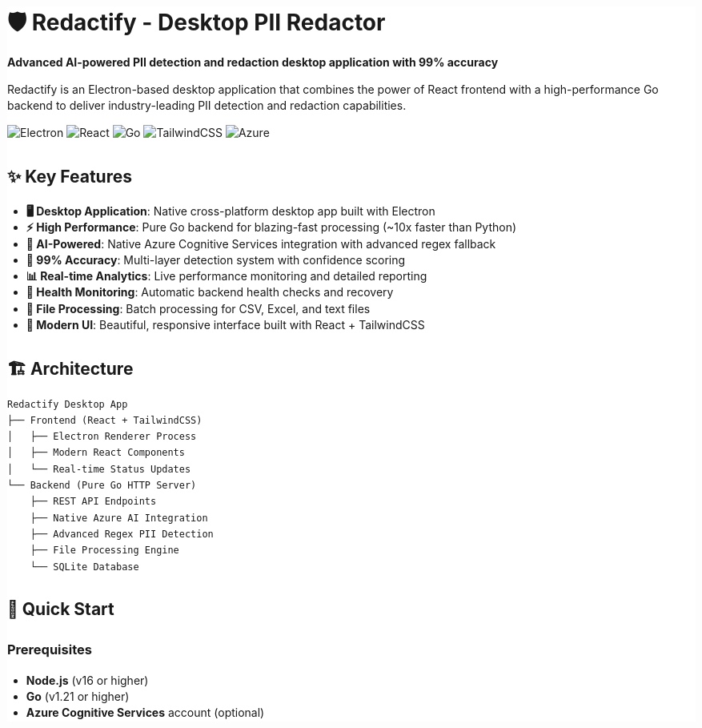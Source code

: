 # 🛡️ Redactify - Desktop PII Redactor

**Advanced AI-powered PII detection and redaction desktop application with 99% accuracy**

Redactify is an Electron-based desktop application that combines the power of React frontend with a high-performance Go backend to deliver industry-leading PII detection and redaction capabilities.

![Electron](https://img.shields.io/badge/Electron-22.0.0-blue)
![React](https://img.shields.io/badge/React-18.2.0-blue)
![Go](https://img.shields.io/badge/Go-1.21-blue)
![TailwindCSS](https://img.shields.io/badge/TailwindCSS-3.3.4-blue)
![Azure](https://img.shields.io/badge/Azure-AI-0078D4)

## ✨ Key Features

- **🖥️ Desktop Application**: Native cross-platform desktop app built with Electron
- **⚡ High Performance**: Pure Go backend for blazing-fast processing (~10x faster than Python)
- **🤖 AI-Powered**: Native Azure Cognitive Services integration with advanced regex fallback
- **🎯 99% Accuracy**: Multi-layer detection system with confidence scoring
- **📊 Real-time Analytics**: Live performance monitoring and detailed reporting
- **🔄 Health Monitoring**: Automatic backend health checks and recovery
- **📁 File Processing**: Batch processing for CSV, Excel, and text files
- **🎨 Modern UI**: Beautiful, responsive interface built with React + TailwindCSS

## 🏗️ Architecture

```
Redactify Desktop App
├── Frontend (React + TailwindCSS)
│   ├── Electron Renderer Process
│   ├── Modern React Components
│   └── Real-time Status Updates
└── Backend (Pure Go HTTP Server)
    ├── REST API Endpoints
    ├── Native Azure AI Integration
    ├── Advanced Regex PII Detection
    ├── File Processing Engine
    └── SQLite Database
```

## 🚀 Quick Start

### Prerequisites

- **Node.js** (v16 or higher)
- **Go** (v1.21 or higher)
- **Azure Cognitive Services** account (optional)
